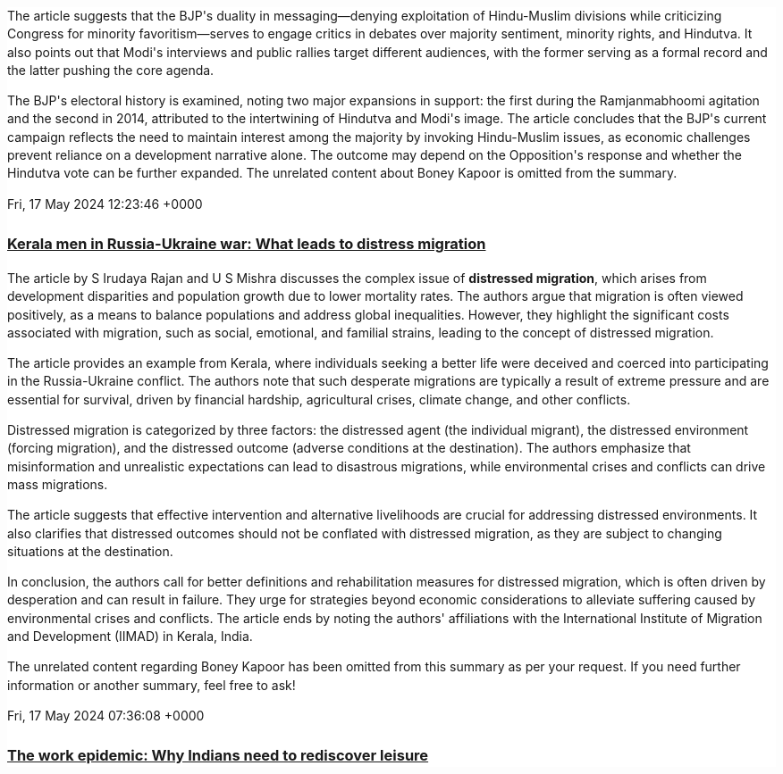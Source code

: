 The article suggests that the BJP's duality in messaging—denying exploitation of Hindu-Muslim divisions while criticizing Congress for minority favoritism—serves to engage critics in debates over majority sentiment, minority rights, and Hindutva. It also points out that Modi's interviews and public rallies target different audiences, with the former serving as a formal record and the latter pushing the core agenda.

The BJP's electoral history is examined, noting two major expansions in support: the first during the Ramjanmabhoomi agitation and the second in 2014, attributed to the intertwining of Hindutva and Modi's image. The article concludes that the BJP's current campaign reflects the need to maintain interest among the majority by invoking Hindu-Muslim issues, as economic challenges prevent reliance on a development narrative alone. The outcome may depend on the Opposition's response and whether the Hindutva vote can be further expanded. The unrelated content about Boney Kapoor is omitted from the summary.

Fri, 17 May 2024 12:23:46 +0000
### [Kerala men in Russia-Ukraine war: What leads to distress migration](https://indianexpress.com/article/opinion/kerala-men-in-russia-ukraine-war-what-leads-to-distress-migration-9335510/)

The article by S Irudaya Rajan and U S Mishra discusses the complex issue of **distressed migration**, which arises from development disparities and population growth due to lower mortality rates. The authors argue that migration is often viewed positively, as a means to balance populations and address global inequalities. However, they highlight the significant costs associated with migration, such as social, emotional, and familial strains, leading to the concept of distressed migration.

The article provides an example from Kerala, where individuals seeking a better life were deceived and coerced into participating in the Russia-Ukraine conflict. The authors note that such desperate migrations are typically a result of extreme pressure and are essential for survival, driven by financial hardship, agricultural crises, climate change, and other conflicts.

Distressed migration is categorized by three factors: the distressed agent (the individual migrant), the distressed environment (forcing migration), and the distressed outcome (adverse conditions at the destination). The authors emphasize that misinformation and unrealistic expectations can lead to disastrous migrations, while environmental crises and conflicts can drive mass migrations.

The article suggests that effective intervention and alternative livelihoods are crucial for addressing distressed environments. It also clarifies that distressed outcomes should not be conflated with distressed migration, as they are subject to changing situations at the destination.

In conclusion, the authors call for better definitions and rehabilitation measures for distressed migration, which is often driven by desperation and can result in failure. They urge for strategies beyond economic considerations to alleviate suffering caused by environmental crises and conflicts. The article ends by noting the authors' affiliations with the International Institute of Migration and Development (IIMAD) in Kerala, India.

The unrelated content regarding Boney Kapoor has been omitted from this summary as per your request. If you need further information or another summary, feel free to ask!

Fri, 17 May 2024 07:36:08 +0000
### [The work epidemic: Why Indians need to rediscover leisure](https://indianexpress.com/article/opinion/columns/work-epidemic-indians-leisure-9334703/)
